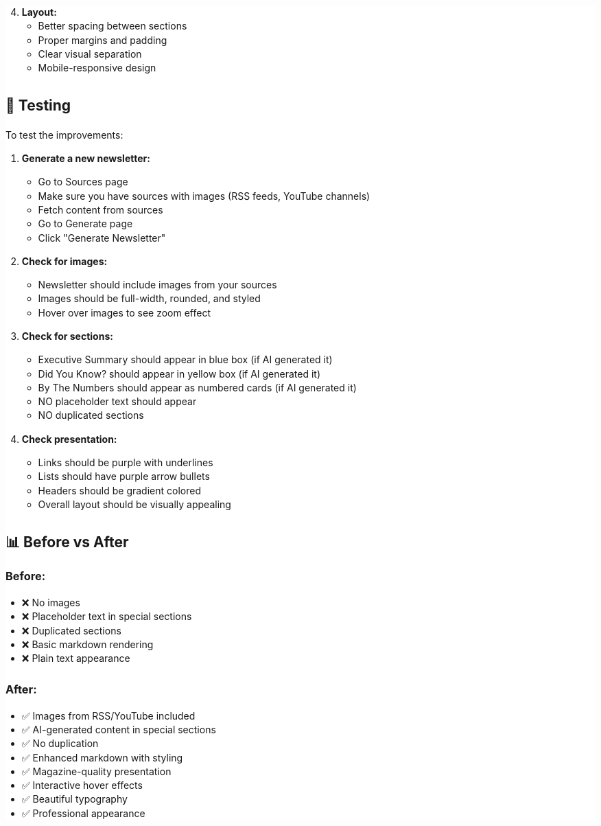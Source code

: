 4. **Layout:**
   - Better spacing between sections
   - Proper margins and padding
   - Clear visual separation
   - Mobile-responsive design

## 🧪 Testing

To test the improvements:

1. **Generate a new newsletter:**

   - Go to Sources page
   - Make sure you have sources with images (RSS feeds, YouTube channels)
   - Fetch content from sources
   - Go to Generate page
   - Click "Generate Newsletter"

2. **Check for images:**

   - Newsletter should include images from your sources
   - Images should be full-width, rounded, and styled
   - Hover over images to see zoom effect

3. **Check for sections:**

   - Executive Summary should appear in blue box (if AI generated it)
   - Did You Know? should appear in yellow box (if AI generated it)
   - By The Numbers should appear as numbered cards (if AI generated it)
   - NO placeholder text should appear
   - NO duplicated sections

4. **Check presentation:**
   - Links should be purple with underlines
   - Lists should have purple arrow bullets
   - Headers should be gradient colored
   - Overall layout should be visually appealing

## 📊 Before vs After

### Before:

- ❌ No images
- ❌ Placeholder text in special sections
- ❌ Duplicated sections
- ❌ Basic markdown rendering
- ❌ Plain text appearance

### After:

- ✅ Images from RSS/YouTube included
- ✅ AI-generated content in special sections
- ✅ No duplication
- ✅ Enhanced markdown with styling
- ✅ Magazine-quality presentation
- ✅ Interactive hover effects
- ✅ Beautiful typography
- ✅ Professional appearance
